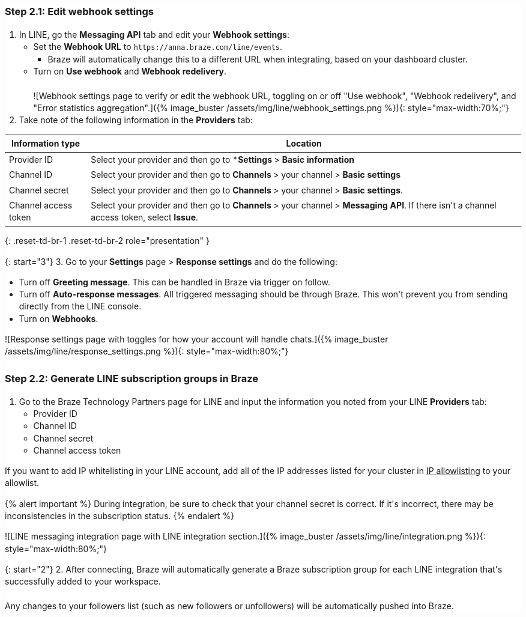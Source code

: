 ### Step 2.1: Edit webhook settings

1. In LINE, go the **Messaging API** tab and edit your **Webhook settings**:
   - Set the **Webhook URL** to `https://anna.braze.com/line/events`.
      - Braze will automatically change this to a different URL when integrating, based on your dashboard cluster.
   - Turn on **Use webhook** and **Webhook redelivery**. <br><br> ![Webhook settings page to verify or edit the webhook URL, toggling on or off "Use webhook", "Webhook redelivery", and "Error statistics aggregation".]({% image_buster /assets/img/line/webhook_settings.png %}){: style="max-width:70%;"}
2. Take note of the following information in the **Providers** tab:

| Information type | Location |
| --- | --- |
| Provider ID | Select your provider and then go to ***Settings** > **Basic information** |
| Channel ID | Select your provider and then go to **Channels** > your channel > **Basic settings** |
| Channel secret | Select your provider and then go to **Channels** > your channel > **Basic settings**. |
| Channel access token | Select your provider and then go to **Channels** > your channel > **Messaging API**. If there isn't a channel access token, select **Issue**. |
{: .reset-td-br-1 .reset-td-br-2 role="presentation" }

{: start="3"}
3. Go to your **Settings** page > **Response settings** and do the following:
   - Turn off **Greeting message**. This can be handled in Braze via trigger on follow.
   - Turn off **Auto-response messages**. All triggered messaging should be through Braze. This won't prevent you from sending directly from the LINE console.
   - Turn on **Webhooks**.

![Response settings page with toggles for how your account will handle chats.]({% image_buster /assets/img/line/response_settings.png %}){: style="max-width:80%;"}

### Step 2.2: Generate LINE subscription groups in Braze

1. Go to the Braze Technology Partners page for LINE and input the information you noted from your LINE **Providers** tab:
   - Provider ID
   - Channel ID
   - Channel secret
   - Channel access token

If you want to add IP whitelisting in your LINE account, add all of the IP addresses listed for your cluster in [IP allowlisting]({{site.baseurl}}/user_guide/message_building_by_channel/webhooks/creating_a_webhook/#ip-allowlisting) to your allowlist.

{% alert important %}
During integration, be sure to check that your channel secret is correct. If it's incorrect, there may be inconsistencies in the subscription status.
{% endalert %}

![LINE messaging integration page with LINE integration section.]({% image_buster /assets/img/line/integration.png %}){: style="max-width:80%;"}

{: start="2"}
2. After connecting, Braze will automatically generate a Braze subscription group for each LINE integration that's successfully added to your workspace. <br><br> Any changes to your followers list (such as new followers or unfollowers) will be automatically pushed into Braze.
